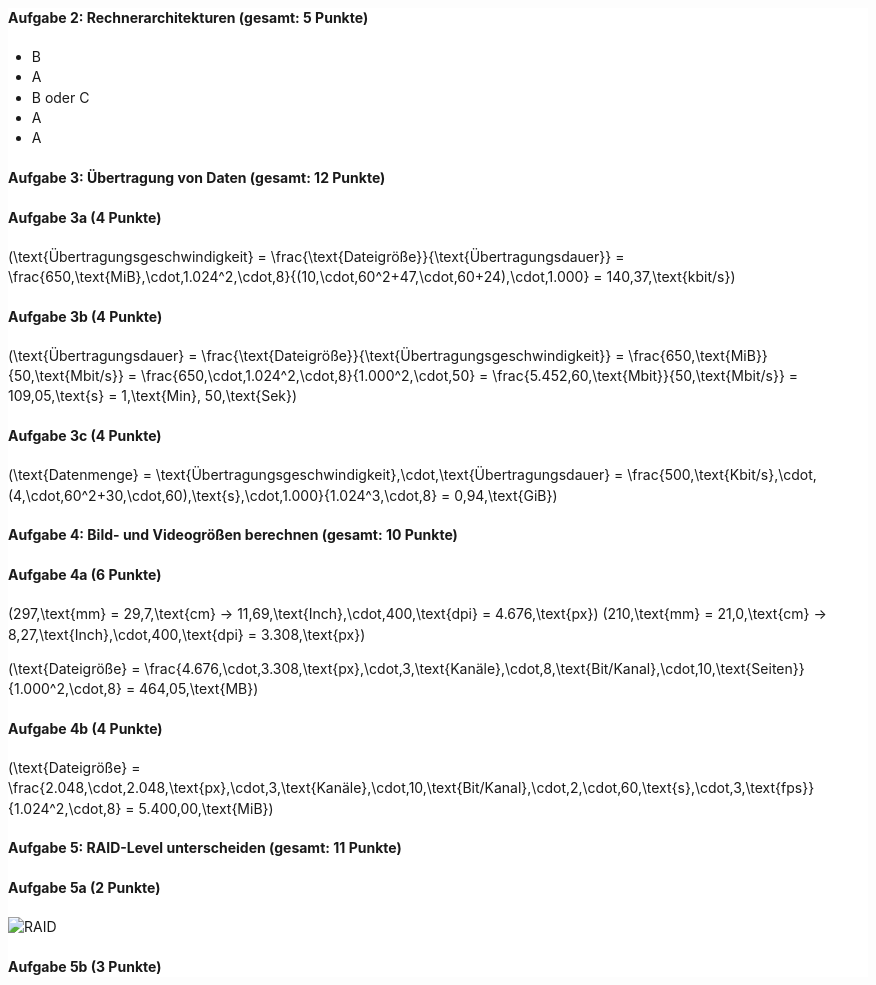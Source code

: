 #### Aufgabe 2: Rechnerarchitekturen (gesamt: 5 Punkte)

- B
- A
- B oder C
- A
- A

#### Aufgabe 3: Übertragung von Daten (gesamt: 12 Punkte)

#### Aufgabe 3a (4 Punkte)

\(\text{Übertragungsgeschwindigkeit} = \frac{\text{Dateigröße}}{\text{Übertragungsdauer}} = \frac{650\,\text{MiB}\,\cdot\,1.024^2\,\cdot\,8}{(10\,\cdot\,60^2+47\,\cdot\,60+24)\,\cdot\,1.000} = 140,37\,\text{kbit/s}\)

#### Aufgabe 3b (4 Punkte)

\(\text{Übertragungsdauer} = \frac{\text{Dateigröße}}{\text{Übertragungsgeschwindigkeit}} = \frac{650\,\text{MiB}}{50\,\text{Mbit/s}} = \frac{650\,\cdot\,1.024^2\,\cdot\,8}{1.000^2\,\cdot\,50} = \frac{5.452,60\,\text{Mbit}}{50\,\text{Mbit/s}} = 109,05\,\text{s} = 1\,\text{Min}\, 50\,\text{Sek}\)

#### Aufgabe 3c (4 Punkte)

\(\text{Datenmenge} = \text{Übertragungsgeschwindigkeit}\,\cdot\,\text{Übertragungsdauer} = \frac{500\,\text{Kbit/s}\,\cdot\,(4\,\cdot\,60^2+30\,\cdot\,60)\,\text{s}\,\cdot\,1.000}{1.024^3\,\cdot\,8} = 0,94\,\text{GiB}\)

#### Aufgabe 4: Bild- und Videogrößen berechnen (gesamt: 10 Punkte)

#### Aufgabe 4a (6 Punkte)

\(297\,\text{mm} = 29,7\,\text{cm} → 11,69\,\text{Inch}\,\cdot\,400\,\text{dpi} = 4.676\,\text{px}\)
\(210\,\text{mm} = 21,0\,\text{cm} → 8,27\,\text{Inch}\,\cdot\,400\,\text{dpi} = 3.308\,\text{px}\)

\(\text{Dateigröße} = \frac{4.676\,\cdot\,3.308\,\text{px}\,\cdot\,3\,\text{Kanäle}\,\cdot\,8\,\text{Bit/Kanal}\,\cdot\,10\,\text{Seiten}}{1.000^2\,\cdot\,8} = 464,05\,\text{MB}\)

#### Aufgabe 4b (4 Punkte)

\(\text{Dateigröße} = \frac{2.048\,\cdot\,2.048\,\text{px}\,\cdot\,3\,\text{Kanäle}\,\cdot\,10\,\text{Bit/Kanal}\,\cdot\,2\,\cdot\,60\,\text{s}\,\cdot\,3\,\text{fps}}{1.024^2\,\cdot\,8} = 5.400,00\,\text{MiB}\)

#### Aufgabe 5: RAID-Level unterscheiden (gesamt: 11 Punkte)

#### Aufgabe 5a (2 Punkte)

![RAID](bilder/03_probearbeit_raid_löser.png)

#### Aufgabe 5b (3 Punkte)
